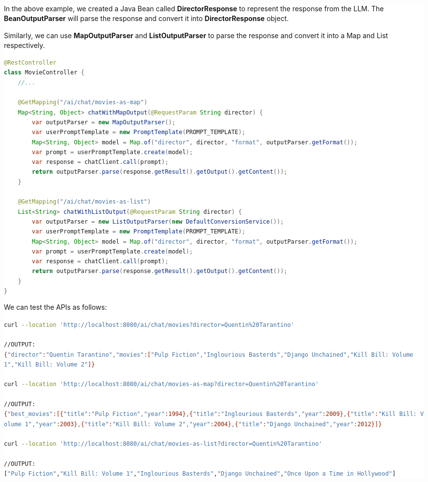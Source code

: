 In the above example, we created a Java Bean called **DirectorResponse** to represent the response from the LLM.
The **BeanOutputParser** will parse the response and convert it into **DirectorResponse** object.

Similarly, we can use **MapOutputParser** and **ListOutputParser** to parse the response and convert it into a Map and List respectively.

```java
@RestController
class MovieController {
    //...

    @GetMapping("/ai/chat/movies-as-map")
    Map<String, Object> chatWithMapOutput(@RequestParam String director) {
        var outputParser = new MapOutputParser();
        var userPromptTemplate = new PromptTemplate(PROMPT_TEMPLATE);
        Map<String, Object> model = Map.of("director", director, "format", outputParser.getFormat());
        var prompt = userPromptTemplate.create(model);
        var response = chatClient.call(prompt);
        return outputParser.parse(response.getResult().getOutput().getContent());
    }

    @GetMapping("/ai/chat/movies-as-list")
    List<String> chatWithListOutput(@RequestParam String director) {
        var outputParser = new ListOutputParser(new DefaultConversionService());
        var userPromptTemplate = new PromptTemplate(PROMPT_TEMPLATE);
        Map<String, Object> model = Map.of("director", director, "format", outputParser.getFormat());
        var prompt = userPromptTemplate.create(model);
        var response = chatClient.call(prompt);
        return outputParser.parse(response.getResult().getOutput().getContent());
    }
}
```

We can test the APIs as follows:

```bash
curl --location 'http://localhost:8080/ai/chat/movies?director=Quentin%20Tarantino'

//OUTPUT:
{"director":"Quentin Tarantino","movies":["Pulp Fiction","Inglourious Basterds","Django Unchained","Kill Bill: Volume 1","Kill Bill: Volume 2"]}

curl --location 'http://localhost:8080/ai/chat/movies-as-map?director=Quentin%20Tarantino'

//OUTPUT:
{"best_movies":[{"title":"Pulp Fiction","year":1994},{"title":"Inglourious Basterds","year":2009},{"title":"Kill Bill: Volume 1","year":2003},{"title":"Kill Bill: Volume 2","year":2004},{"title":"Django Unchained","year":2012}]}

curl --location 'http://localhost:8080/ai/chat/movies-as-list?director=Quentin%20Tarantino'

//OUTPUT:
["Pulp Fiction","Kill Bill: Volume 1","Inglourious Basterds","Django Unchained","Once Upon a Time in Hollywood"]
```
